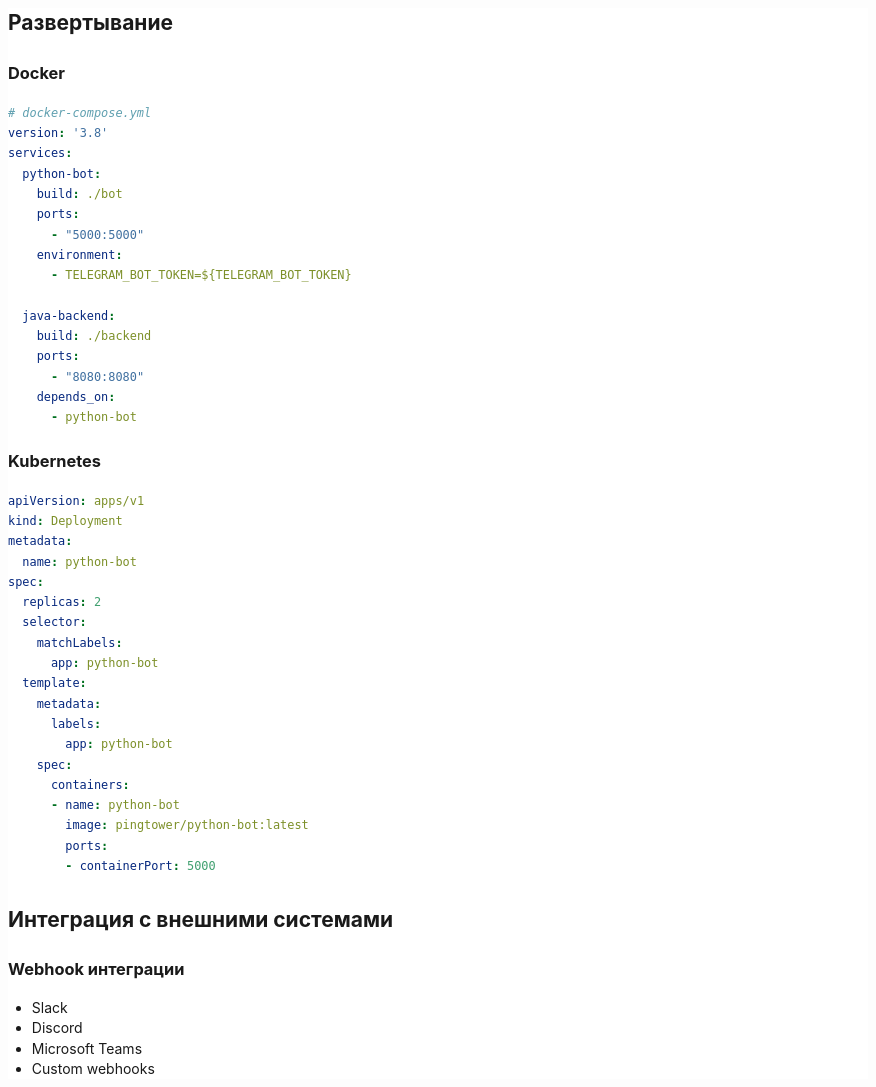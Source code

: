 ## Развертывание

### Docker
```yaml
# docker-compose.yml
version: '3.8'
services:
  python-bot:
    build: ./bot
    ports:
      - "5000:5000"
    environment:
      - TELEGRAM_BOT_TOKEN=${TELEGRAM_BOT_TOKEN}
  
  java-backend:
    build: ./backend
    ports:
      - "8080:8080"
    depends_on:
      - python-bot
```

### Kubernetes
```yaml
apiVersion: apps/v1
kind: Deployment
metadata:
  name: python-bot
spec:
  replicas: 2
  selector:
    matchLabels:
      app: python-bot
  template:
    metadata:
      labels:
        app: python-bot
    spec:
      containers:
      - name: python-bot
        image: pingtower/python-bot:latest
        ports:
        - containerPort: 5000
```

## Интеграция с внешними системами

### Webhook интеграции
- Slack
- Discord
- Microsoft Teams
- Custom webhooks

